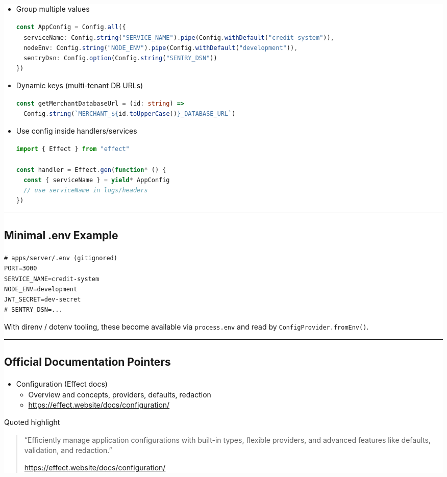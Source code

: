 - Group multiple values
  ```ts
  const AppConfig = Config.all({
    serviceName: Config.string("SERVICE_NAME").pipe(Config.withDefault("credit-system")),
    nodeEnv: Config.string("NODE_ENV").pipe(Config.withDefault("development")),
    sentryDsn: Config.option(Config.string("SENTRY_DSN"))
  })
  ```

- Dynamic keys (multi-tenant DB URLs)
  ```ts
  const getMerchantDatabaseUrl = (id: string) =>
    Config.string(`MERCHANT_${id.toUpperCase()}_DATABASE_URL`)
  ```

- Use config inside handlers/services
  ```ts
  import { Effect } from "effect"

  const handler = Effect.gen(function* () {
    const { serviceName } = yield* AppConfig
    // use serviceName in logs/headers
  })
  ```

---

## Minimal .env Example

```
# apps/server/.env (gitignored)
PORT=3000
SERVICE_NAME=credit-system
NODE_ENV=development
JWT_SECRET=dev-secret
# SENTRY_DSN=...
```

With direnv / dotenv tooling, these become available via `process.env` and read by `ConfigProvider.fromEnv()`.

---

## Official Documentation Pointers

- Configuration (Effect docs)
  - Overview and concepts, providers, defaults, redaction
  - https://effect.website/docs/configuration/

Quoted highlight
> “Efficiently manage application configurations with built-in types, flexible providers, and advanced features like defaults, validation, and redaction.”
>
> https://effect.website/docs/configuration/
